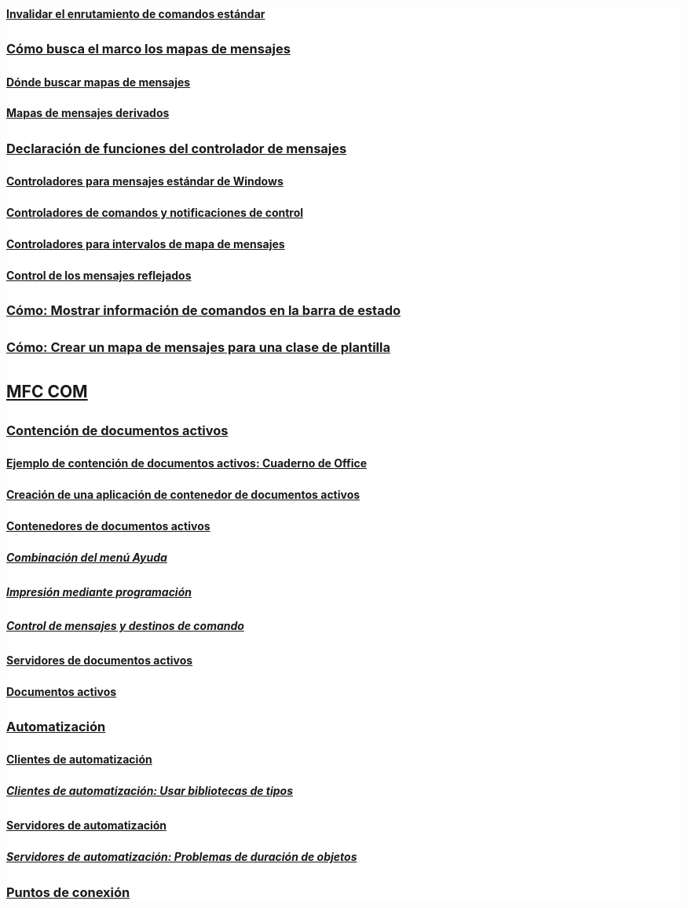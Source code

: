 #### [Invalidar el enrutamiento de comandos estándar](overriding-the-standard-command-routing.md)
### [Cómo busca el marco los mapas de mensajes](how-the-framework-searches-message-maps.md)
#### [Dónde buscar mapas de mensajes](where-to-find-message-maps.md)
#### [Mapas de mensajes derivados](derived-message-maps.md)
### [Declaración de funciones del controlador de mensajes](declaring-message-handler-functions.md)
#### [Controladores para mensajes estándar de Windows](handlers-for-standard-windows-messages.md)
#### [Controladores de comandos y notificaciones de control](handlers-for-commands-and-control-notifications.md)
#### [Controladores para intervalos de mapa de mensajes](handlers-for-message-map-ranges.md)
#### [Control de los mensajes reflejados](handling-reflected-messages.md)
### [Cómo: Mostrar información de comandos en la barra de estado](how-to-display-command-information-in-the-status-bar.md)
### [Cómo: Crear un mapa de mensajes para una clase de plantilla](how-to-create-a-message-map-for-a-template-class.md)
## [MFC COM](mfc-com.md)
### [Contención de documentos activos](active-document-containment.md)
#### [Ejemplo de contención de documentos activos: Cuaderno de Office](example-of-active-document-containment-office-binder.md)
#### [Creación de una aplicación de contenedor de documentos activos](creating-an-active-document-container-application.md)
#### [Contenedores de documentos activos](active-document-containers.md)
##### [Combinación del menú Ayuda](help-menu-merging.md)
##### [Impresión mediante programación](programmatic-printing.md)
##### [Control de mensajes y destinos de comando](message-handling-and-command-targets.md)
#### [Servidores de documentos activos](active-document-servers.md)
#### [Documentos activos](active-documents.md)
### [Automatización](automation.md)
#### [Clientes de automatización](automation-clients.md)
##### [Clientes de automatización: Usar bibliotecas de tipos](automation-clients-using-type-libraries.md)
#### [Servidores de automatización](automation-servers.md)
##### [Servidores de automatización: Problemas de duración de objetos](automation-servers-object-lifetime-issues.md)
### [Puntos de conexión](connection-points.md)